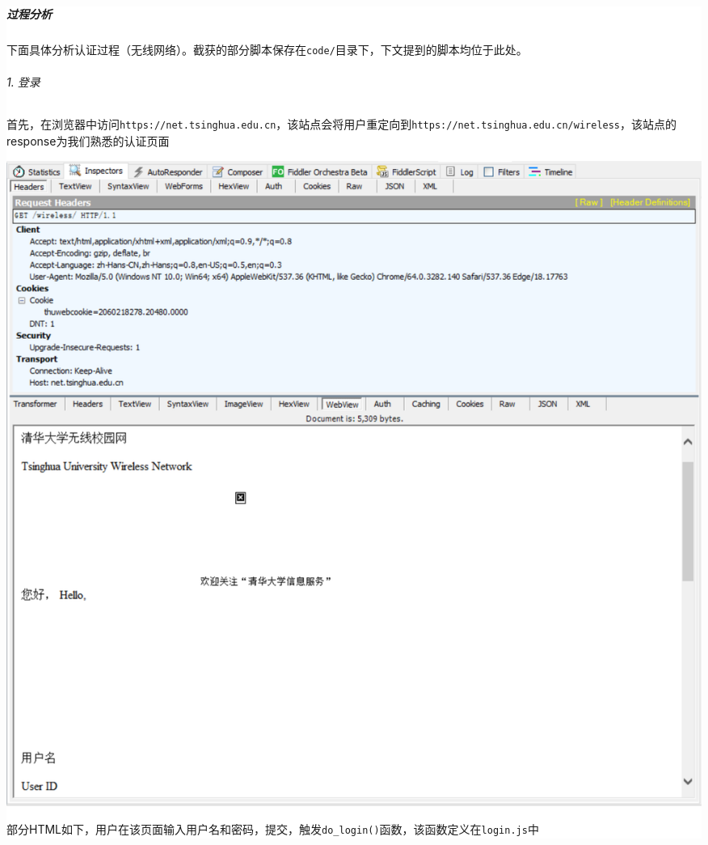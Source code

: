##### 过程分析

下面具体分析认证过程（无线网络）。截获的部分脚本保存在`code/`目录下，下文提到的脚本均位于此处。

###### 1. 登录

首先，在浏览器中访问`https://net.tsinghua.edu.cn`，该站点会将用户重定向到`https://net.tsinghua.edu.cn/wireless`，该站点的response为我们熟悉的认证页面

![](fig/web/page.PNG)

部分HTML如下，用户在该页面输入用户名和密码，提交，触发`do_login()`函数，该函数定义在`login.js`中
